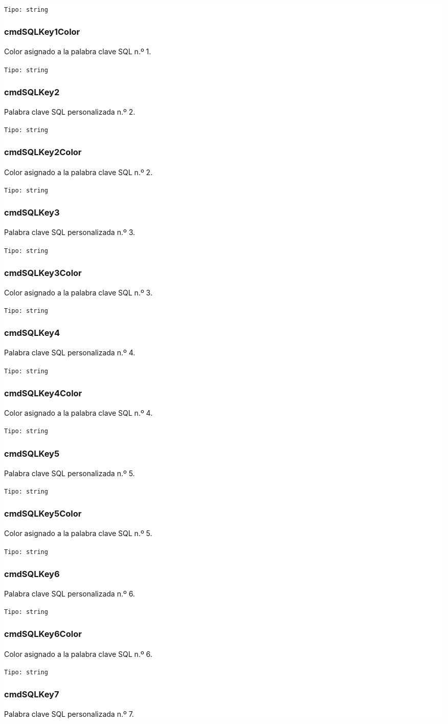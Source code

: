 ````
Tipo: string
````
### cmdSQLKey1Color
Color asignado a la palabra clave SQL n.º 1.
````
Tipo: string
````
### cmdSQLKey2
Palabra clave SQL personalizada n.º 2.
````
Tipo: string
````
### cmdSQLKey2Color
Color asignado a la palabra clave SQL n.º 2.
````
Tipo: string
````
### cmdSQLKey3
Palabra clave SQL personalizada n.º 3.
````
Tipo: string
````
### cmdSQLKey3Color
Color asignado a la palabra clave SQL n.º 3.
````
Tipo: string
````
### cmdSQLKey4
Palabra clave SQL personalizada n.º 4.
````
Tipo: string
````
### cmdSQLKey4Color
Color asignado a la palabra clave SQL n.º 4.
````
Tipo: string
````
### cmdSQLKey5
Palabra clave SQL personalizada n.º 5.
````
Tipo: string
````
### cmdSQLKey5Color
Color asignado a la palabra clave SQL n.º 5.
````
Tipo: string
````
### cmdSQLKey6
Palabra clave SQL personalizada n.º 6.
````
Tipo: string
````
### cmdSQLKey6Color
Color asignado a la palabra clave SQL n.º 6.
````
Tipo: string
````
### cmdSQLKey7
Palabra clave SQL personalizada n.º 7.